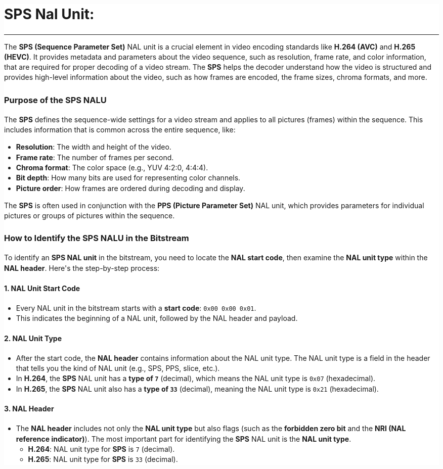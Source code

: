 # SPS Nal Unit:
---
The **SPS (Sequence Parameter Set)** NAL unit is a crucial element in video encoding standards like 
**H.264 (AVC)** and **H.265 (HEVC)**. 
It provides metadata and parameters about the video sequence, such as resolution, frame rate, and color 
information, that are required for proper decoding of a video stream. 
The **SPS** helps the decoder understand how the video is structured and provides high-level information 
about the video, such as how frames are encoded, the frame sizes, chroma formats, and more.

### **Purpose of the SPS NALU**
The **SPS** defines the sequence-wide settings for a video stream and applies to all pictures (frames) 
within the sequence. This includes information that is common across the entire sequence, like:
- **Resolution**: The width and height of the video.
- **Frame rate**: The number of frames per second.
- **Chroma format**: The color space (e.g., YUV 4:2:0, 4:4:4).
- **Bit depth**: How many bits are used for representing color channels.
- **Picture order**: How frames are ordered during decoding and display.

The **SPS** is often used in conjunction with the **PPS (Picture Parameter Set)** NAL unit, which provides 
parameters for individual pictures or groups of pictures within the sequence.

### **How to Identify the SPS NALU in the Bitstream**

To identify an **SPS NAL unit** in the bitstream, you need to locate the **NAL start code**, then examine 
the **NAL unit type** within the **NAL header**. Here's the step-by-step process:

#### 1. **NAL Unit Start Code**

- Every NAL unit in the bitstream starts with a **start code**: `0x00 0x00 0x01`.
- This indicates the beginning of a NAL unit, followed by the NAL header and payload.

#### 2. **NAL Unit Type**

- After the start code, the **NAL header** contains information about the NAL unit type. 
  The NAL unit type is a field in the header that tells you the kind of NAL unit (e.g., SPS, PPS, slice, etc.).
- In **H.264**, the **SPS** NAL unit has a **type of `7`** (decimal), which means the NAL unit type is 
  `0x07` (hexadecimal).
- In **H.265**, the **SPS** NAL unit also has a **type of `33`** (decimal), meaning the NAL unit type is 
  `0x21` (hexadecimal).

#### 3. **NAL Header**

- The **NAL header** includes not only the **NAL unit type** but also flags (such as the 
  **forbidden zero bit** and the **NRI (NAL reference indicator)**). 
  The most important part for identifying the **SPS** NAL unit is the **NAL unit type**.
  - **H.264**: NAL unit type for **SPS** is `7` (decimal).
  - **H.265**: NAL unit type for **SPS** is `33` (decimal).
